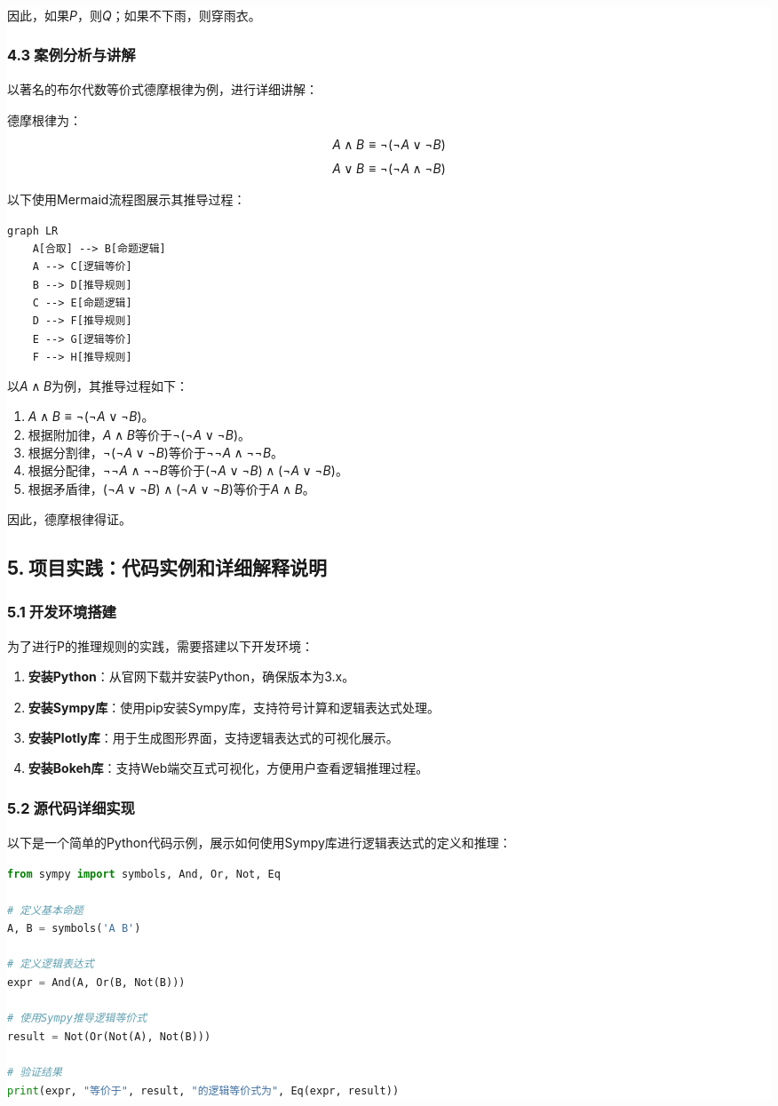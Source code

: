 因此，如果$P$，则$Q$；如果不下雨，则穿雨衣。

### 4.3 案例分析与讲解

以著名的布尔代数等价式德摩根律为例，进行详细讲解：

德摩根律为：
$$
A\wedge B \equiv \neg(\neg A\vee\neg B)
$$
$$
A\vee B \equiv \neg(\neg A\wedge\neg B)
$$

以下使用Mermaid流程图展示其推导过程：

```mermaid
graph LR
    A[合取] --> B[命题逻辑]
    A --> C[逻辑等价]
    B --> D[推导规则]
    C --> E[命题逻辑]
    D --> F[推导规则]
    E --> G[逻辑等价]
    F --> H[推导规则]
```

以$A\wedge B$为例，其推导过程如下：

1. $A\wedge B \equiv \neg(\neg A\vee\neg B)$。
2. 根据附加律，$A\wedge B$等价于$\neg(\neg A\vee\neg B)$。
3. 根据分割律，$\neg(\neg A\vee\neg B)$等价于$\neg\neg A\wedge\neg\neg B$。
4. 根据分配律，$\neg\neg A\wedge\neg\neg B$等价于$(\neg A\vee\neg B)\wedge(\neg A\vee\neg B)$。
5. 根据矛盾律，$(\neg A\vee\neg B)\wedge(\neg A\vee\neg B)$等价于$A\wedge B$。

因此，德摩根律得证。

## 5. 项目实践：代码实例和详细解释说明

### 5.1 开发环境搭建

为了进行P的推理规则的实践，需要搭建以下开发环境：

1. **安装Python**：从官网下载并安装Python，确保版本为3.x。

2. **安装Sympy库**：使用pip安装Sympy库，支持符号计算和逻辑表达式处理。

3. **安装Plotly库**：用于生成图形界面，支持逻辑表达式的可视化展示。

4. **安装Bokeh库**：支持Web端交互式可视化，方便用户查看逻辑推理过程。

### 5.2 源代码详细实现

以下是一个简单的Python代码示例，展示如何使用Sympy库进行逻辑表达式的定义和推理：

```python
from sympy import symbols, And, Or, Not, Eq

# 定义基本命题
A, B = symbols('A B')

# 定义逻辑表达式
expr = And(A, Or(B, Not(B)))

# 使用Sympy推导逻辑等价式
result = Not(Or(Not(A), Not(B)))

# 验证结果
print(expr, "等价于", result, "的逻辑等价式为", Eq(expr, result))
```